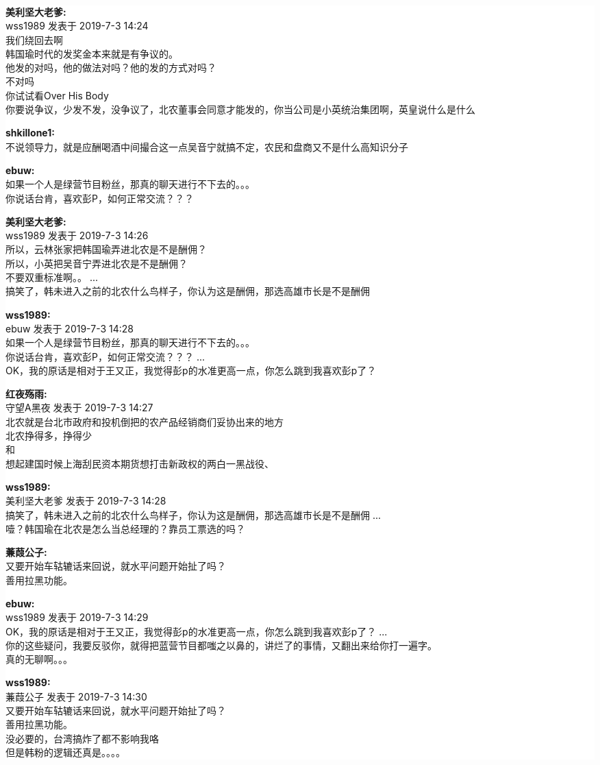 **美利坚大老爹:**  
wss1989 发表于 2019-7-3 14:24  
我们绕回去啊  
韩国瑜时代的发奖金本来就是有争议的。  
他发的对吗，他的做法对吗？他的发的方式对吗？  
不对吗  
你试试看Over His Body  
你要说争议，少发不发，没争议了，北农董事会同意才能发的，你当公司是小英统治集团啊，英皇说什么是什么  

**shkillone1:**  
不说领导力，就是应酬喝酒中间撮合这一点吴音宁就搞不定，农民和盘商又不是什么高知识分子  

**ebuw:**  
如果一个人是绿营节目粉丝，那真的聊天进行不下去的。。。  
你说话台肯，喜欢彭P，如何正常交流？？？  

**美利坚大老爹:**  
wss1989 发表于 2019-7-3 14:26  
所以，云林张家把韩国瑜弄进北农是不是酬佣？  
所以，小英把吴音宁弄进北农是不是酬佣？  
不要双重标准啊。。 ...  
搞笑了，韩未进入之前的北农什么鸟样子，你认为这是酬佣，那选高雄市长是不是酬佣  

**wss1989:**  
ebuw 发表于 2019-7-3 14:28  
如果一个人是绿营节目粉丝，那真的聊天进行不下去的。。。  
你说话台肯，喜欢彭P，如何正常交流？？？ ...  
OK，我的原话是相对于王又正，我觉得彭p的水准更高一点，你怎么跳到我喜欢彭p了？  

**红夜殇雨:**  
守望A黑夜 发表于 2019-7-3 14:27  
北农就是台北市政府和投机倒把的农产品经销商们妥协出来的地方  
北农挣得多，挣得少  
和  
想起建国时候上海刮民资本期货想打击新政权的两白一黑战役、  

**wss1989:**  
美利坚大老爹 发表于 2019-7-3 14:28  
搞笑了，韩未进入之前的北农什么鸟样子，你认为这是酬佣，那选高雄市长是不是酬佣 ...  
噎？韩国瑜在北农是怎么当总经理的？靠员工票选的吗？  

**蒹葭公子:**  
又要开始车轱辘话来回说，就水平问题开始扯了吗？  
善用拉黑功能。  

**ebuw:**  
wss1989 发表于 2019-7-3 14:29  
OK，我的原话是相对于王又正，我觉得彭p的水准更高一点，你怎么跳到我喜欢彭p了？ ...  
你的这些疑问，我要反驳你，就得把蓝营节目都嗤之以鼻的，讲烂了的事情，又翻出来给你打一遍字。  
真的无聊啊。。。  

**wss1989:**  
蒹葭公子 发表于 2019-7-3 14:30  
又要开始车轱辘话来回说，就水平问题开始扯了吗？  
善用拉黑功能。  
没必要的，台湾搞炸了都不影响我咯  
但是韩粉的逻辑还真是。。。。  
